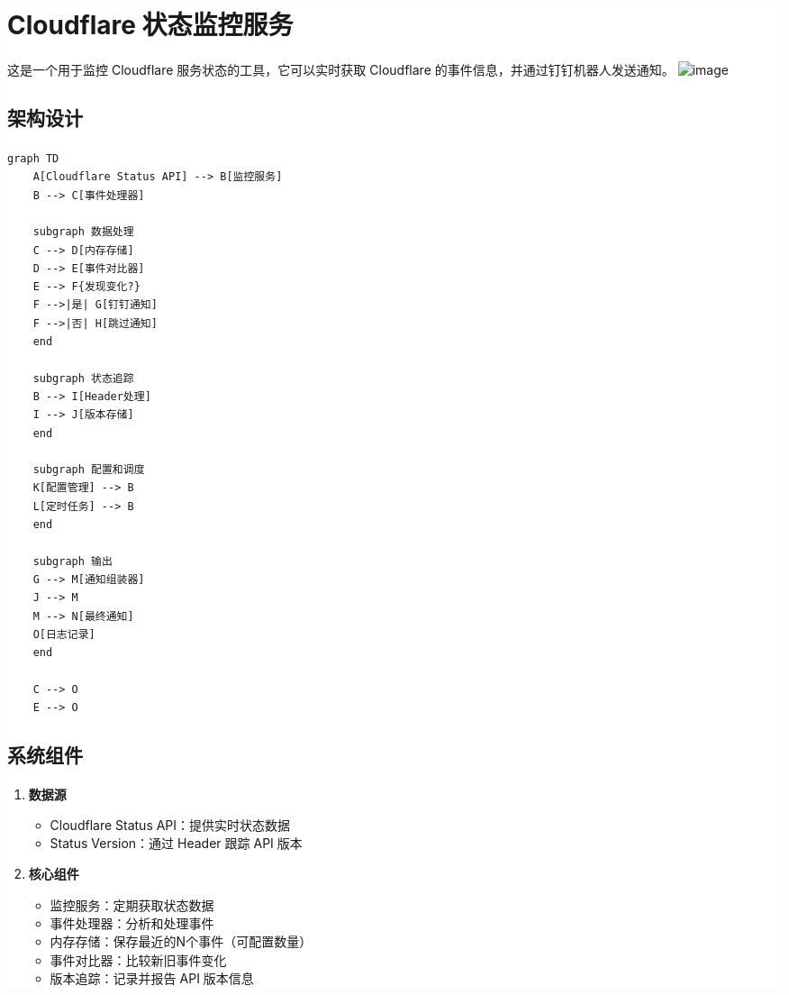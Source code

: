 # Cloudflare 状态监控服务

这是一个用于监控 Cloudflare 服务状态的工具，它可以实时获取 Cloudflare 的事件信息，并通过钉钉机器人发送通知。
![image](https://github.com/user-attachments/assets/44b3051f-7358-4691-a12a-f4c9f66cba08)


## 架构设计

```mermaid
graph TD
    A[Cloudflare Status API] --> B[监控服务]
    B --> C[事件处理器]
    
    subgraph 数据处理
    C --> D[内存存储]
    D --> E[事件对比器]
    E --> F{发现变化?}
    F -->|是| G[钉钉通知]
    F -->|否| H[跳过通知]
    end
    
    subgraph 状态追踪
    B --> I[Header处理]
    I --> J[版本存储]
    end
    
    subgraph 配置和调度
    K[配置管理] --> B
    L[定时任务] --> B
    end
    
    subgraph 输出
    G --> M[通知组装器]
    J --> M
    M --> N[最终通知]
    O[日志记录]
    end
    
    C --> O
    E --> O
```

## 系统组件

1. **数据源**
   - Cloudflare Status API：提供实时状态数据
   - Status Version：通过 Header 跟踪 API 版本

2. **核心组件**
   - 监控服务：定期获取状态数据
   - 事件处理器：分析和处理事件
   - 内存存储：保存最近的N个事件（可配置数量）
   - 事件对比器：比较新旧事件变化
   - 版本追踪：记录并报告 API 版本信息
